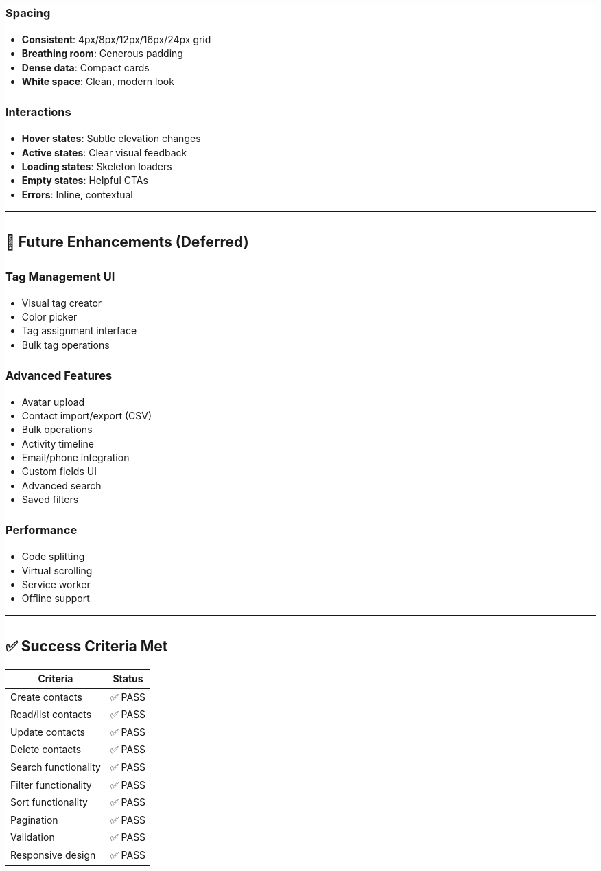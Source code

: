 ### Spacing
- **Consistent**: 4px/8px/12px/16px/24px grid
- **Breathing room**: Generous padding
- **Dense data**: Compact cards
- **White space**: Clean, modern look

### Interactions
- **Hover states**: Subtle elevation changes
- **Active states**: Clear visual feedback
- **Loading states**: Skeleton loaders
- **Empty states**: Helpful CTAs
- **Errors**: Inline, contextual

---

## 🔮 Future Enhancements (Deferred)

### Tag Management UI
- Visual tag creator
- Color picker
- Tag assignment interface
- Bulk tag operations

### Advanced Features
- Avatar upload
- Contact import/export (CSV)
- Bulk operations
- Activity timeline
- Email/phone integration
- Custom fields UI
- Advanced search
- Saved filters

### Performance
- Code splitting
- Virtual scrolling
- Service worker
- Offline support

---

## ✅ Success Criteria Met

| Criteria | Status |
|----------|--------|
| Create contacts | ✅ PASS |
| Read/list contacts | ✅ PASS |
| Update contacts | ✅ PASS |
| Delete contacts | ✅ PASS |
| Search functionality | ✅ PASS |
| Filter functionality | ✅ PASS |
| Sort functionality | ✅ PASS |
| Pagination | ✅ PASS |
| Validation | ✅ PASS |
| Responsive design | ✅ PASS |